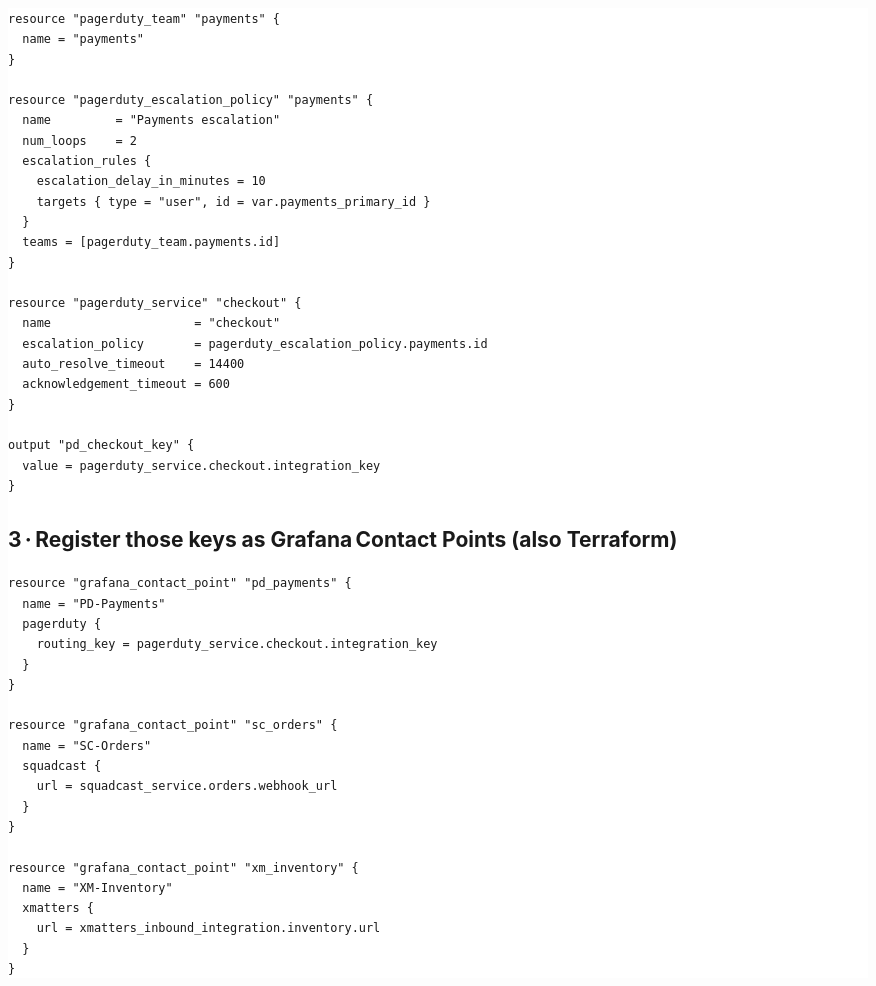 ```hcl
resource "pagerduty_team" "payments" {
  name = "payments"
}

resource "pagerduty_escalation_policy" "payments" {
  name         = "Payments escalation"
  num_loops    = 2
  escalation_rules {
    escalation_delay_in_minutes = 10
    targets { type = "user", id = var.payments_primary_id }
  }
  teams = [pagerduty_team.payments.id]
}

resource "pagerduty_service" "checkout" {
  name                    = "checkout"
  escalation_policy       = pagerduty_escalation_policy.payments.id
  auto_resolve_timeout    = 14400
  acknowledgement_timeout = 600
}

output "pd_checkout_key" {
  value = pagerduty_service.checkout.integration_key
}

```

## 3 · Register those keys as Grafana Contact Points (also Terraform)

```hcl
resource "grafana_contact_point" "pd_payments" {
  name = "PD‑Payments"
  pagerduty {
    routing_key = pagerduty_service.checkout.integration_key
  }
}

resource "grafana_contact_point" "sc_orders" {
  name = "SC‑Orders"
  squadcast {
    url = squadcast_service.orders.webhook_url
  }
}

resource "grafana_contact_point" "xm_inventory" {
  name = "XM‑Inventory"
  xmatters {
    url = xmatters_inbound_integration.inventory.url
  }
}

```
